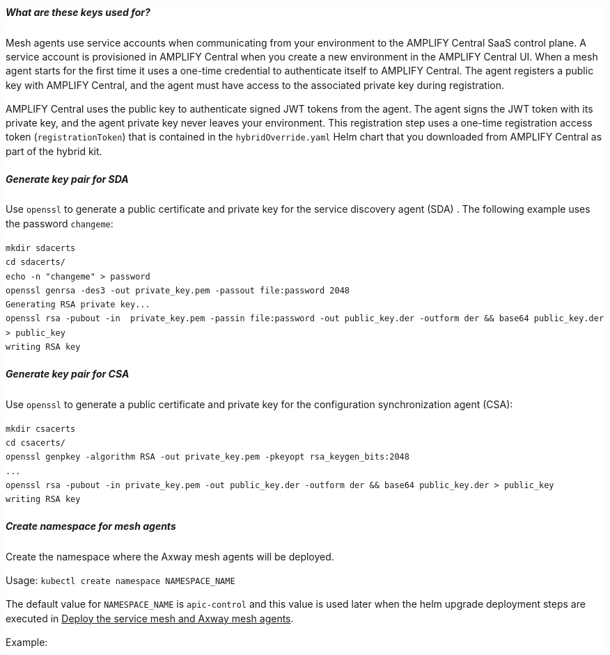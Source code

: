 ##### What are these keys used for?

Mesh agents use service accounts when communicating from your environment to the AMPLIFY Central SaaS control plane. A service account is provisioned in AMPLIFY Central when you create a new environment in the AMPLIFY Central UI. When a mesh agent starts for the first time it uses a one-time credential to authenticate itself to AMPLIFY Central. The agent registers a public key with AMPLIFY Central, and the agent must have access to the associated private key during registration.

AMPLIFY Central uses the public key to authenticate signed JWT tokens from the agent. The agent signs the JWT token with its private key, and the agent private key never leaves your environment. This registration step uses a one-time registration access token (`registrationToken`) that is contained in the `hybridOverride.yaml` Helm chart that you downloaded from AMPLIFY Central as part of the hybrid kit.

##### Generate key pair for SDA

Use `openssl` to generate a public certificate and private key for the service discovery agent (SDA) . The following example uses the password `changeme`:

```
mkdir sdacerts
cd sdacerts/
echo -n "changeme" > password
openssl genrsa -des3 -out private_key.pem -passout file:password 2048
Generating RSA private key...
openssl rsa -pubout -in  private_key.pem -passin file:password -out public_key.der -outform der && base64 public_key.der > public_key
writing RSA key
```

##### Generate key pair for CSA

Use `openssl` to generate a public certificate and private key for the configuration synchronization agent (CSA):

```
mkdir csacerts
cd csacerts/
openssl genpkey -algorithm RSA -out private_key.pem -pkeyopt rsa_keygen_bits:2048
...
openssl rsa -pubout -in private_key.pem -out public_key.der -outform der && base64 public_key.der > public_key
writing RSA key
```

##### Create namespace for mesh agents

Create the namespace where the Axway mesh agents will be deployed.

Usage: `kubectl create namespace NAMESPACE_NAME`

The default value for `NAMESPACE_NAME` is `apic-control` and this value is used later when the helm upgrade deployment steps are executed in [Deploy the service mesh and Axway mesh agents](#deploy-the-service-mesh-and-axway-mesh-agents).

Example:

